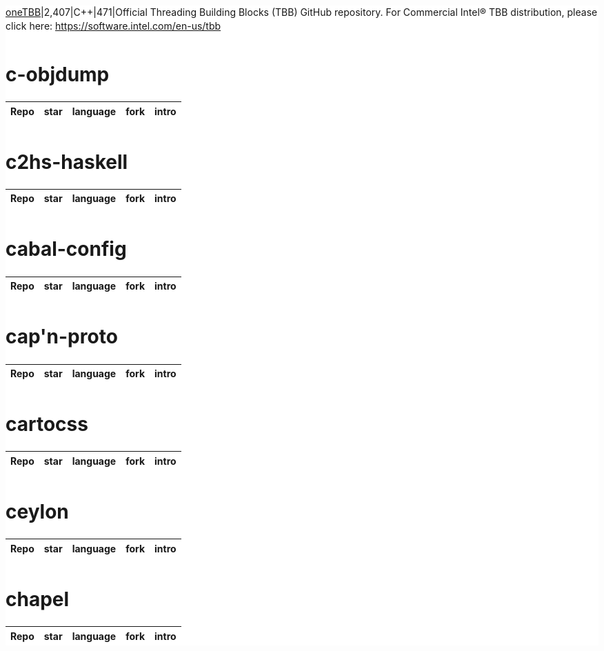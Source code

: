 [oneTBB](https://github.com/oneapi-src/oneTBB)|2,407|C++|471|Official Threading Building Blocks (TBB) GitHub repository. For Commercial Intel® TBB distribution, please click here: https://software.intel.com/en-us/tbb


# c-objdump

Repo|star|language|fork|intro
-|-|-|-|-



# c2hs-haskell

Repo|star|language|fork|intro
-|-|-|-|-



# cabal-config

Repo|star|language|fork|intro
-|-|-|-|-



# cap'n-proto

Repo|star|language|fork|intro
-|-|-|-|-



# cartocss

Repo|star|language|fork|intro
-|-|-|-|-



# ceylon

Repo|star|language|fork|intro
-|-|-|-|-



# chapel

Repo|star|language|fork|intro
-|-|-|-|-
